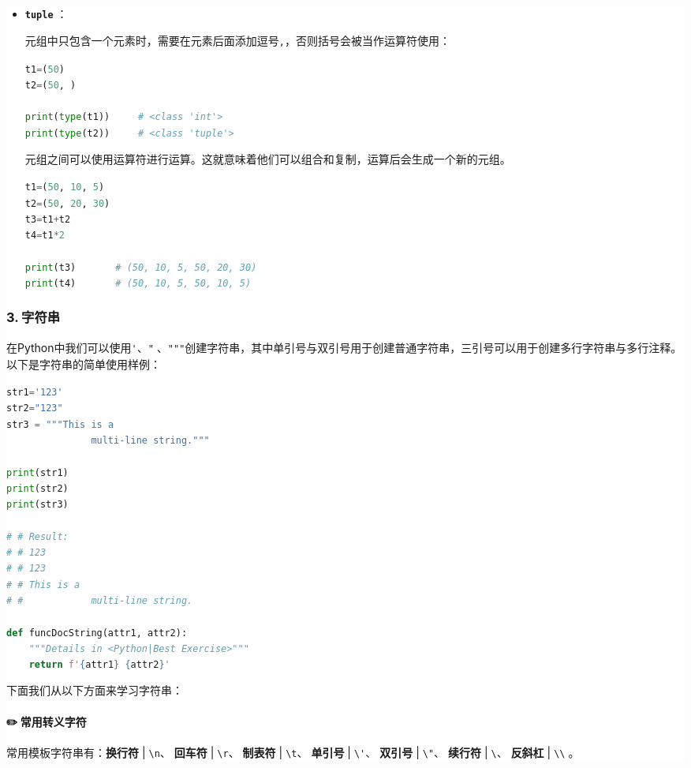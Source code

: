 * **`tuple`** ：

    元组中只包含一个元素时，需要在元素后面添加逗号`,`，否则括号会被当作运算符使用：
    
    ```python
    t1=(50)
    t2=(50, )
    
    print(type(t1))     # <class 'int'>
    print(type(t2))     # <class 'tuple'>
    ```
    
    元组之间可以使用运算符进行运算。这就意味着他们可以组合和复制，运算后会生成一个新的元组。
    
    ```python
    t1=(50, 10, 5)
    t2=(50, 20, 30)
    t3=t1+t2
    t4=t1*2
    
    print(t3)       # (50, 10, 5, 50, 20, 30)
    print(t4)       # (50, 10, 5, 50, 10, 5)
    ```

### 3. 字符串

在Python中我们可以使用`'`、`"` 、`"""`创建字符串，其中单引号与双引号用于创建普通字符串，三引号可以用于创建多行字符串与多行注释。以下是字符串的简单使用样例：

```python
str1='123'
str2="123"
str3 = """This is a
               multi-line string."""

print(str1)
print(str2)
print(str3)

# # Result:
# # 123
# # 123
# # This is a
# #            multi-line string.

def funcDocString(attr1, attr2):
    """Details in <Python|Best Exercise>"""
    return f'{attr1} {attr2}'
```

下面我们从以下方面来学习字符串：

#### ✏️ 常用转义字符

常用模板字符串有：**换行符** | `\n`、 **回车符** | `\r`、 **制表符** | `\t`、 **单引号** | `\'`、 **双引号** | `\"`、 **续行符** | `\`、 **反斜杠** | `\\` 。
